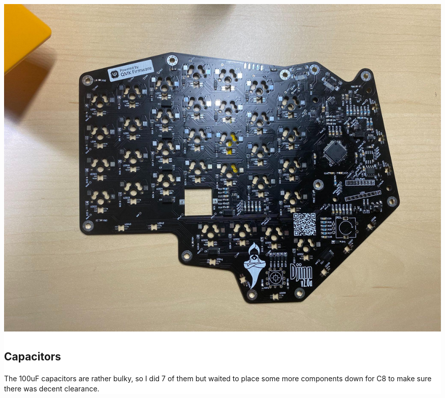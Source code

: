 ![resisters](img/left_mid_solder2.jpg)

## Capacitors
The 100uF capacitors are rather bulky, so I did 7 of them but waited to place some more components down for C8 to make sure there was decent clearance.
